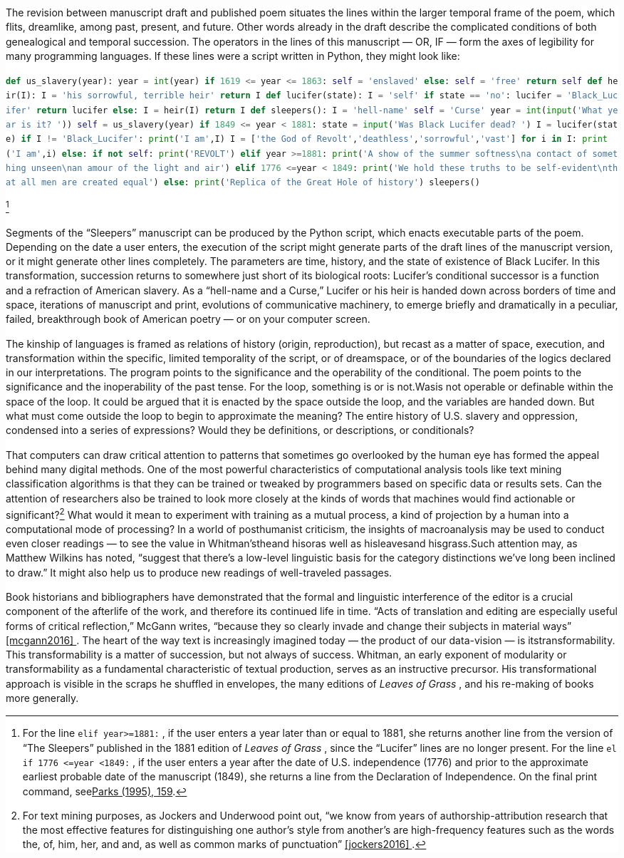 The revision between manuscript draft and published poem situates the lines within the larger temporal frame of the poem, which flits, dreamlike, among past, present, and future. Other words already in the draft describe the complicated conditions of both genealogical and temporal succession. The operators in the lines of this manuscript — OR, IF — form the axes of legibility for many programming languages. If these lines were a script written in Python, they might look like: 
```python
def us_slavery(year): year = int(year) if 1619 <= year <= 1863: self = 'enslaved' else: self = 'free' return self def heir(I): I = 'his sorrowful, terrible heir' return I def lucifer(state): I = 'self' if state == 'no': lucifer = 'Black_Lucifer' return lucifer else: I = heir(I) return I def sleepers(): I = 'hell-name' self = 'Curse' year = int(input('What year is it? ')) self = us_slavery(year) if 1849 <= year < 1881: state = input('Was Black Lucifer dead? ') I = lucifer(state) if I != 'Black_Lucifer': print('I am',I) I = ['the God of Revolt','deathless','sorrowful','vast'] for i in I: print('I am',i) else: if not self: print('REVOLT') elif year >=1881: print('A show of the summer softness\na contact of something unseen\nan amour of the light and air') elif 1776 <=year < 1849: print('We hold these truths to be self-evident\nthat all men are created equal') else: print('Replica of the Great Hole of history') sleepers()
```
 [^30] 

Segments of the “Sleepers” manuscript can be produced by the Python script, which enacts executable parts of the poem. Depending on the date a user enters, the execution of the script might generate parts of the draft lines of the manuscript version, or it might generate other lines completely. The parameters are time, history, and the state of existence of Black Lucifer. In this transformation, succession returns to somewhere just short of its biological roots: Lucifer’s conditional successor is a function and a refraction of American slavery. As a “hell-name and a Curse,” Lucifer or his heir is handed down across borders of time and space, iterations of manuscript and print, evolutions of communicative machinery, to emerge briefly and dramatically in a peculiar, failed, breakthrough book of American poetry — or on your computer screen.

The kinship of languages is framed as relations of history (origin, reproduction), but recast as a matter of space, execution, and transformation within the specific, limited temporality of the script, or of dreamspace, or of the boundaries of the logics declared in our interpretations. The program points to the significance and the operability of the conditional. The poem points to the significance and the inoperability of the past tense. For the loop, something is or is not.Wasis not operable or definable within the space of the loop. It could be argued that it is enacted by the space outside the loop, and the variables are handed down. But what must come outside the loop to begin to approximate the meaning? The entire history of U.S. slavery and oppression, condensed into a series of expressions? Would they be definitions, or descriptions, or conditionals?

That computers can draw critical attention to patterns that sometimes go overlooked by the human eye has formed the appeal behind many digital methods. One of the most powerful characteristics of computational analysis tools like text mining classification algorithms is that they can be trained or tweaked by programmers based on specific data or results sets. Can the attention of researchers also be trained to look more closely at the kinds of words that machines would find actionable or significant?[^31] What would it mean to experiment with training as a mutual process, a kind of projection by a human into a computational mode of processing? In a world of posthumanist criticism, the insights of macroanalysis may be used to conduct even closer readings — to see the value in Whitman’stheand hisoras well as hisleavesand hisgrass.Such attention may, as Matthew Wilkins has noted, “suggest that there’s a low-level linguistic basis for the category distinctions we’ve long been inclined to draw.” It might also help us to produce new readings of well-traveled passages.

Book historians and bibliographers have demonstrated that the formal and linguistic interference of the editor is a crucial component of the afterlife of the work, and therefore its continued life in time. “Acts of translation and editing are especially useful forms of critical reflection,” McGann writes, “because they so clearly invade and change their subjects in material ways” <a class="footnote-ref" href="#mcgann2016"> [mcgann2016] </a>. The heart of the way text is increasingly imagined today — the product of our data-vision — is itstransformability. This transformability is a matter of succession, but not always of success. Whitman, an early exponent of modularity or transformability as a fundamental characteristic of textual production, serves as an instructive precursor. His transformational approach is visible in the scraps he shuffled in envelopes, the many editions of _Leaves of Grass_ , and his re-making of books more generally.


[^1]: On this phenomenon as perception and as evolving actuality, see[Kirschenbaum (2010)](#kirschenbaum2010)and[(2012)](#kirschenbaum2012)
[^2]: This criticism has prompted a series of conversations about postcolonial, feminist, and queer digital humanities, as well as meditations on the possible complicity of digital methods with neoliberal agendas. See[#transformDH](#transformdh)and[#DHpoco](#dhpoco)for examples of the former; for the latter, see[Allington et al. (2016)](#allington2016)and[Greenspan’s (2019)](#greenspan2019)response.
[^3]: Bailey writes that “The move from margin to center offers the opportunity to engage new sets of theoretical questions that expose implicit assumptions about what and who counts in digital humanities as well as exposes structural limitations that are the inevitable result of an unexamined identity politics of whiteness, masculinity, and ablebodiness.” <a class="footnote-ref" href="#bailey2011"> [bailey2011] </a>
[^4]: Websites for SpecLab and the Applied Research in Patacriticism group are now defunct, though legacy versions are accessible through the Internet Archive’s Wayback Machine. See Samuels and McGann’s development of the term “deformance” in relation to critical interpretation, editing, and translation, and elaborations by McGann ( _Radiant Textuality_ ) and Drucker ( _SpecLab_ ). Later work by scholars and artists like Nick Montfort, Mez Breeze, and Alan Sondheim offers other examples of the creativity that has emerged at the intersection of art and algorithms. For further discussion of codework, the integration of programming syntax and creative expression, see[Raley (2002)](#raley2002).
[^5]: QueerOS is a notable recent example of this kind of imaginative work (see[Barnett et al. [2016]](#barnett2016)). Play was proposed as a methodology for #DHpoco, as well; see Koh and Risam.
[^6]: The “emphasis was placed on de- rather than transformance,” McGann writes, “in order to show that the object of critical reflection is not ultimately directed to the sign as such but to the rhetorical scene and its functional (social) operators, not least of all the person(s) engaged in the acts of deformance we commonly locate in a file headed Interpretation ” <a class="footnote-ref" href="#mcgann2001"> [mcgann2001] </a>.
[^7]: See[Klammer (2006)](#klammer2006);[Folsom (2000)](#folsom2000)and[Folsom (2014)](#folsom2014); and[Mancuso (1997)](#mancuso1997).
[^8]: See[Latour (1988)](#latour1988)and[McKenzie (1999)](#mckenzie1999), respectively.
[^9]: Ramsay’s algorithmic criticism is an effort to “locate a hermeneutics at the boundary between mechanism and theory” that explores transformation as key to the generation of humanities “data” <a class="footnote-ref" href="#ramsay2011"> [ramsay2011] </a>. Sedgwick’s reparative reading continues to offer a provocative possibility of thinking beyond (even computer) binaries, in part because it suggests that the fact that boundaries may structure our world in fundamental ways need not determine the kinds of actions or thoughts that must be taken in relation to or as a function of that knowledge<a class="footnote-ref" href="#sedgwick2003"> [sedgwick2003] </a>
[^10]: The first substantive revision to the second line appeared in the 1867 edition of _Leaves of Grass_ : “Alone, held by this eternal self of me, out of the pride of which I have utter’d my poems” <a class="footnote-ref" href="#whitman1867"> [whitman1867] </a>. See[Gilmore (2009)](#gilmore2009)for a discussion of the electrical and technological developments that underpinned the transformation of the poem titled “Poem of the Body” in 1856 to “I Sing the Body Electric” in 1867 and later editions.
[^11]: The use of XML has been questioned, and in several cases alternatives proposed (see e.g.[Schloen and Schloen [2014]](#schloen2014)), but as inline or embedded markup it remains a common approach to encoding data and a standard for digital scholarly editing.
[^12]: See[Liddell-Scott-Jones](#liddell). Biblical commentary has explored the meaning ofλόγοςin the context of John 1:1 ( “In the beginning was the Word...” ). See, e.g.,[Jeffrey and Morris (1992)](#jeffrey1992)and[Vincent (1889)](#vincent1889).
[^13]: These include XSL-FO, XSLT, and XPath<a class="footnote-ref" href="#xslw3c"> [xslw3c] </a>.
[^14]: This language of succession was inherited from earlier markup and stylesheet languages: the development of XSL syntax was influenced by SGML and its stylesheet language DSSSL, which in turn had been based on earlier programming and query languages. On the history and development of XSL, see[Kay (2008), 26-40,](#kay2008)and[“Transformation.”](#w3c)For a general discussion of lineal trees (and other metaphors) in relation to algorithms and computational data structures, and within a longer history of graph theory, see[Knuth (1973), 305-406](#knuth1973).
[^15]: For further discussion of Whitman’s collaging as fundamental to his poetry composition, see[Miller (2010)](#miller2010).
[^16]: In an entry in _With Walt Whitman in Camden_ dated July 31, 1888, Horace Traubel noted as much: “W. has an idea of putting the Hicks-Fox matter eventually into a special pamphlet. Made many changes of the make-up in order to get the Hicks started on an odd page. This is one of his memorandums to the printer: “begin making up Elias Hicks on page 119 I will supply something for page 118” ” <a class="footnote-ref" href="#traubel1906"> [traubel1906] </a>. For another example of sheets that Whitman published independently and had bound into other volumes, see the entry for _Passage to India_ (1871) in[Winship (1991), 36](#winship1991).
[^17]: See[Winship (1991)](#winship1991),[Myerson (1993)](#myerson1993),[Stallybrass (2019)](#stallybrass2019), and[Grossman (2019)](#grossman2019)for inventories and descriptions of Whitman’s publications and printed slips. This comparison is not meant to gloss over Tara McPherson’s important points about the racial and political implications of the “lenticular” logic of modularity and interoperability in the development of modern computing<a class="footnote-ref" href="#mcpherson2012"> [mcpherson2012] </a>.
[^18]: The poem is untitled (or assigned the recurring title “Leaves of Grass” ) in the 1855 edition. It appeared in the 1856 _Leaves of Grass_ as “Night Poem” and in the 1860-1 and 1867 editions as “Sleep-Chasings.” It was first titled “The Sleepers” in 1871.
[^19]: For a discussion of this poem and related manuscript drafts, see[Folsom (2001)](#folsom2001).
[^20]: A murder is juxtaposed to dream and sleeping scenes in Whitman’s temperance novel “Franklin Evans.” 
[^21]: See, for instance,[French (1990)](#french1990).
[^22]: See, for instance,[Surowiecki (2014)](#surowiecki2014),[Draper (2017)](#draper2017), and[Newman (2017)](#newman2017). See also[Liu (2004a)](#liu2004a).
[^23]: Whitman probably exaggerated here, as often in his discussions with Traubel.
[^24]: Estimates are based on prices and sales figures for copies listed on AbeBooks.com and sold at rare book auctions between 2018 and 2020.
[^25]: On Whitman’s concept of drift and its relation to the distribution and circulation of his writing, see[Cohen (2017)](#cohen2017).
[^26]: GitHub’s 2019 “Octoverse Report” ranked Python as the second most-used language in Git repositories, based on number of unique contributors<a class="footnote-ref" href="#zhou2019"> [zhou2019] </a>. Python, like other programming languages and software platforms, has recently begun to reckon with its metaphors. See[Oberhaus (2018)](#oberhaus2018)on the use and removal of the termsmasterandslave.These terms have long been used (and recently, in some cases, deprecated) in other engineering and computational contexts, including as references to central and backup servers, primary and secondary drives, and primary and replica databases. For further discussion, see[Eglash (2007)](#eglash2007)and[Landau (2020)](#landau2010).
[^27]: Samuels and McGann quote Dickinson’s note, from “an undated fragment on a leaf of stationery:”  “Did you ever read one of her Poems backward, because the plunge from the front overturned you? I sometimes (often have, many times) have–a Something overtakes the Mind–” <a class="footnote-ref" href="#samuels1999"> [samuels1999] </a>.
[^28]: Whitman works through this line in other drafts. For a complete list of transcriptions of the known drafts of these lines, see[Gray (ed.; 2020)](#gray2020)line 1775[https://whitmanarchive.org/published/LG/1855/variorum/main.html#l1775](https://whitmanarchive.org/published/LG/1855/variorum/main.html#l1775).
[^29]: See[Folsom (2014)](#folsom2014);[Price (2004), 17-18](#price2004); and[Sandler (2014), 71-74](#sandler2014).
[^30]: For the line `elif year>=1881:` , if the user enters a year later than or equal to 1881, she returns another line from the version of “The Sleepers” published in the 1881 edition of _Leaves of Grass_ , since the “Lucifer” lines are no longer present. For the line `elif 1776 <=year <1849:` , if the user enters a year after the date of U.S. independence (1776) and prior to the approximate earliest probable date of the manuscript (1849), she returns a line from the Declaration of Independence. On the final print command, see[Parks (1995), 159](#parks1995).
[^31]: For text mining purposes, as Jockers and Underwood point out, “we know from years of authorship-attribution research that the most effective features for distinguishing one author’s style from another’s are high-frequency features such as the words the, of, him, her, and and, as well as common marks of punctuation” <a class="footnote-ref" href="#jockers2016"> [jockers2016] </a>.
[^32]: On the role of this kind of invisibility in the capitalistic exploitation of creativity, see[Liu (2004b)](#liu2004b).
[^33]: For a discussion of this deletion and other omissions as related to Whitman’s increasing concern about the role of Blacks in the Reconstruction and post-Reconstruction U.S., see[Folsom (2000), 52-77](#folsom2000). See also[Klammer (2006)](#klammer2006). Whitman deleted other sections from the poem, as well: see, for instance, the two sections beginning “O hot-cheek’d and blushing! O foolish hectic!” 
[^34]: See[Folsom (2007)](#folsom2007);[McGann (2007)](#mcgann2007); and[Hayles (2007)](#hayles2007).## Bibliography